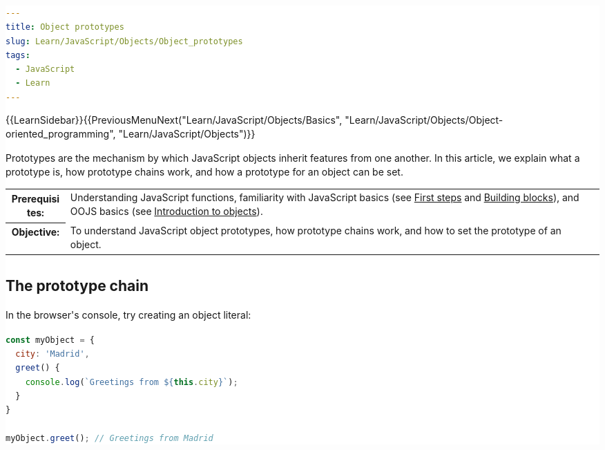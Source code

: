 ```yaml
---
title: Object prototypes
slug: Learn/JavaScript/Objects/Object_prototypes
tags:
  - JavaScript
  - Learn
---
```


{{LearnSidebar}}{{PreviousMenuNext("Learn/JavaScript/Objects/Basics", "Learn/JavaScript/Objects/Object-oriented_programming", "Learn/JavaScript/Objects")}}

Prototypes are the mechanism by which JavaScript objects inherit features from one another. In this article, we explain what a prototype is, how prototype chains work, and how a prototype for an object can be set.

<table>
  <tbody>
    <tr>
      <th scope="row">Prerequisites:</th>
      <td>
        Understanding JavaScript functions, familiarity with JavaScript basics
        (see
        <a href="/en-US/docs/Learn/JavaScript/First_steps">First steps</a> and
        <a href="/en-US/docs/Learn/JavaScript/Building_blocks"
          >Building blocks</a
        >), and OOJS basics (see
        <a href="/en-US/docs/Learn/JavaScript/Objects/Basics"
          >Introduction to objects</a
        >).
      </td>
    </tr>
    <tr>
      <th scope="row">Objective:</th>
      <td>
        To understand JavaScript object prototypes, how prototype chains work,
        and how to set the prototype of an object.
      </td>
    </tr>
  </tbody>
</table>

## The prototype chain

In the browser's console, try creating an object literal:

```js
const myObject = {
  city: 'Madrid',
  greet() {
    console.log(`Greetings from ${this.city}`);
  }
}

myObject.greet(); // Greetings from Madrid
```
